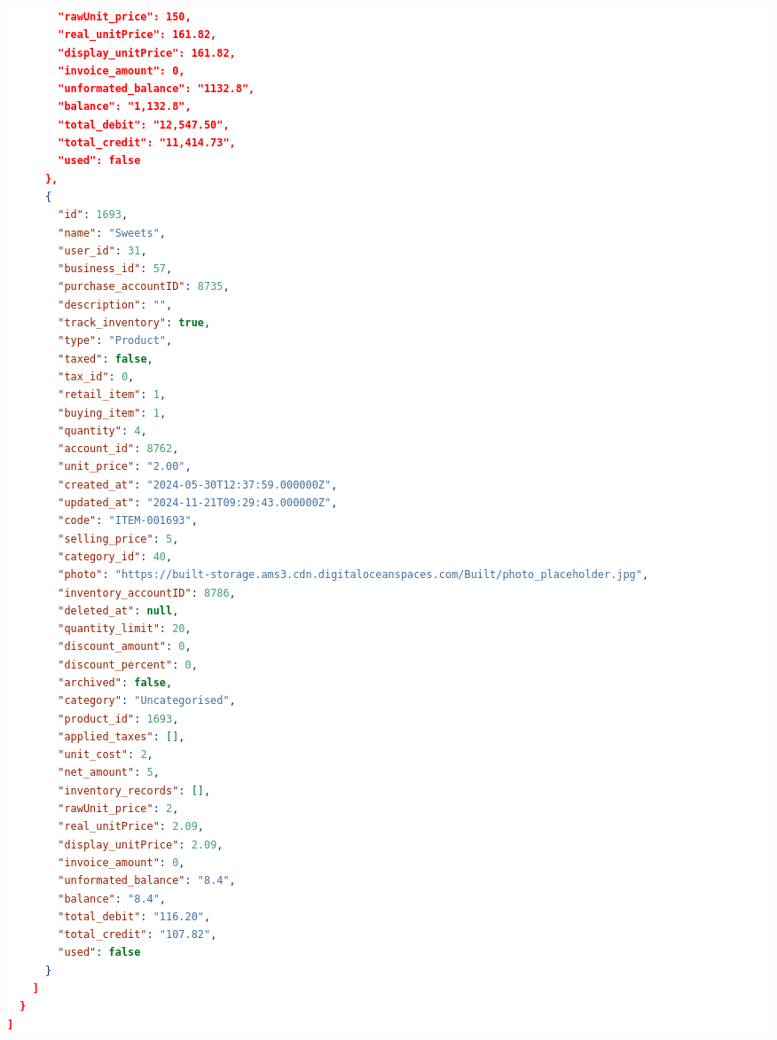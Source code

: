 ```json
        "rawUnit_price": 150,
        "real_unitPrice": 161.82,
        "display_unitPrice": 161.82,
        "invoice_amount": 0,
        "unformated_balance": "1132.8",
        "balance": "1,132.8",
        "total_debit": "12,547.50",
        "total_credit": "11,414.73",
        "used": false
      },
      {
        "id": 1693,
        "name": "Sweets",
        "user_id": 31,
        "business_id": 57,
        "purchase_accountID": 8735,
        "description": "",
        "track_inventory": true,
        "type": "Product",
        "taxed": false,
        "tax_id": 0,
        "retail_item": 1,
        "buying_item": 1,
        "quantity": 4,
        "account_id": 8762,
        "unit_price": "2.00",
        "created_at": "2024-05-30T12:37:59.000000Z",
        "updated_at": "2024-11-21T09:29:43.000000Z",
        "code": "ITEM-001693",
        "selling_price": 5,
        "category_id": 40,
        "photo": "https://built-storage.ams3.cdn.digitaloceanspaces.com/Built/photo_placeholder.jpg",
        "inventory_accountID": 8786,
        "deleted_at": null,
        "quantity_limit": 20,
        "discount_amount": 0,
        "discount_percent": 0,
        "archived": false,
        "category": "Uncategorised",
        "product_id": 1693,
        "applied_taxes": [],
        "unit_cost": 2,
        "net_amount": 5,
        "inventory_records": [],
        "rawUnit_price": 2,
        "real_unitPrice": 2.09,
        "display_unitPrice": 2.09,
        "invoice_amount": 0,
        "unformated_balance": "8.4",
        "balance": "8.4",
        "total_debit": "116.20",
        "total_credit": "107.82",
        "used": false
      }
    ]
  }
]
```
